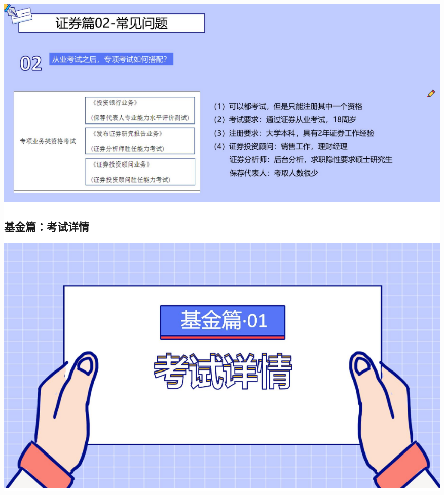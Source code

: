 

![image-20221122221235090](./images/image-20221122221235090.png)



## 基金篇：考试详情

![image-20221122221431195](./images/image-20221122221431195.png)
